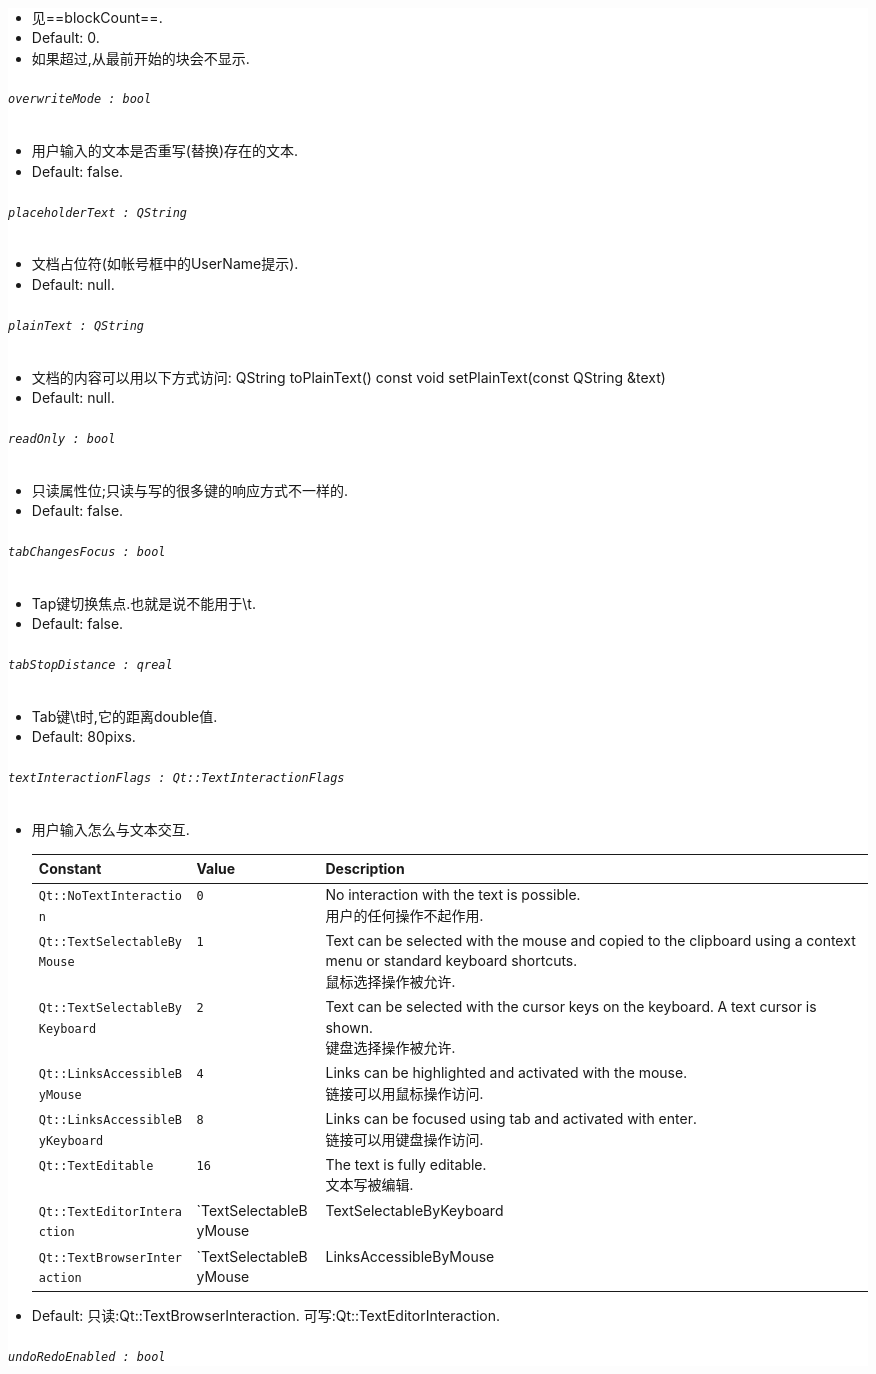 - 见==blockCount==.
- Default: 0.
- 如果超过,从最前开始的块会不显示.

###### `overwriteMode : bool`

- 用户输入的文本是否重写(替换)存在的文本.
- Default: false.

###### `placeholderText : QString`

- 文档占位符(如帐号框中的UserName提示).
- Default: null.

###### `plainText : QString`

- 文档的内容可以用以下方式访问:
  QString toPlainText() const
  void setPlainText(const QString &text)
- Default: null.

###### `readOnly : bool`

- 只读属性位;只读与写的很多键的响应方式不一样的.
- Default: false.

###### `tabChangesFocus : bool`

- Tap键切换焦点.也就是说不能用于\t.
- Default: false.

###### `tabStopDistance : qreal`

- Tab键\t时,它的距离double值.
- Default: 80pixs.

###### `textInteractionFlags : Qt::TextInteractionFlags`

- 用户输入怎么与文本交互.

  | Constant                        | Value                                                        | Description                                                  |
  | ------------------------------- | ------------------------------------------------------------ | ------------------------------------------------------------ |
  | `Qt::NoTextInteraction`         | `0`                                                          | No interaction with the text is possible.<br />用户的任何操作不起作用. |
  | `Qt::TextSelectableByMouse`     | `1`                                                          | Text can be selected with the mouse and copied to the clipboard using a context menu or standard keyboard shortcuts.<br />鼠标选择操作被允许. |
  | `Qt::TextSelectableByKeyboard`  | `2`                                                          | Text can be selected with the cursor keys on the keyboard. A text cursor is shown.<br />键盘选择操作被允许. |
  | `Qt::LinksAccessibleByMouse`    | `4`                                                          | Links can be highlighted and activated with the mouse.<br />链接可以用鼠标操作访问. |
  | `Qt::LinksAccessibleByKeyboard` | `8`                                                          | Links can be focused using tab and activated with enter.<br />链接可以用键盘操作访问. |
  | `Qt::TextEditable`              | `16`                                                         | The text is fully editable.<br />文本写被编辑.               |
  | `Qt::TextEditorInteraction`     | `TextSelectableByMouse | TextSelectableByKeyboard | TextEditable` | The default for a text editor.<br />文本编辑交互方式.        |
  | `Qt::TextBrowserInteraction`    | `TextSelectableByMouse | LinksAccessibleByMouse | LinksAccessibleByKeyboard` | The default for [QTextBrowser](http://doc.qt.io/qt-5/qtextbrowser.html).<br />文本浏览器交互方式. |
- Default: 
  只读:Qt::TextBrowserInteraction.
  可写:Qt::TextEditorInteraction.
###### `undoRedoEnabled : bool`
